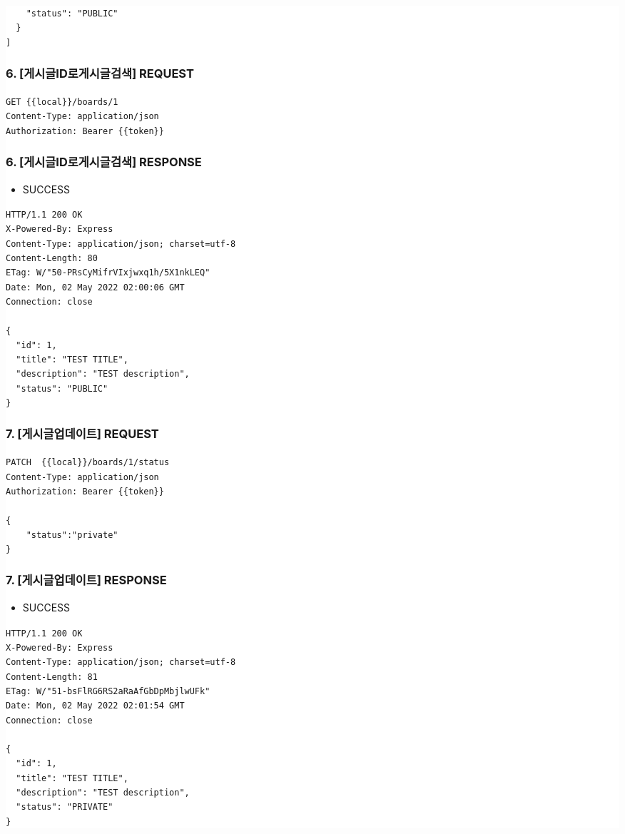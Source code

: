 ```
    "status": "PUBLIC"
  }
]
```

### 6. [게시글ID로게시글검색] REQUEST

```
GET {{local}}/boards/1
Content-Type: application/json
Authorization: Bearer {{token}}
```

### 6. [게시글ID로게시글검색] RESPONSE

- SUCCESS

```
HTTP/1.1 200 OK
X-Powered-By: Express
Content-Type: application/json; charset=utf-8
Content-Length: 80
ETag: W/"50-PRsCyMifrVIxjwxq1h/5X1nkLEQ"
Date: Mon, 02 May 2022 02:00:06 GMT
Connection: close

{
  "id": 1,
  "title": "TEST TITLE",
  "description": "TEST description",
  "status": "PUBLIC"
}
```

### 7. [게시글업데이트] REQUEST

```
PATCH  {{local}}/boards/1/status
Content-Type: application/json
Authorization: Bearer {{token}}

{
    "status":"private"
}
```

### 7. [게시글업데이트] RESPONSE

- SUCCESS

```
HTTP/1.1 200 OK
X-Powered-By: Express
Content-Type: application/json; charset=utf-8
Content-Length: 81
ETag: W/"51-bsFlRG6RS2aRaAfGbDpMbjlwUFk"
Date: Mon, 02 May 2022 02:01:54 GMT
Connection: close

{
  "id": 1,
  "title": "TEST TITLE",
  "description": "TEST description",
  "status": "PRIVATE"
}
```
